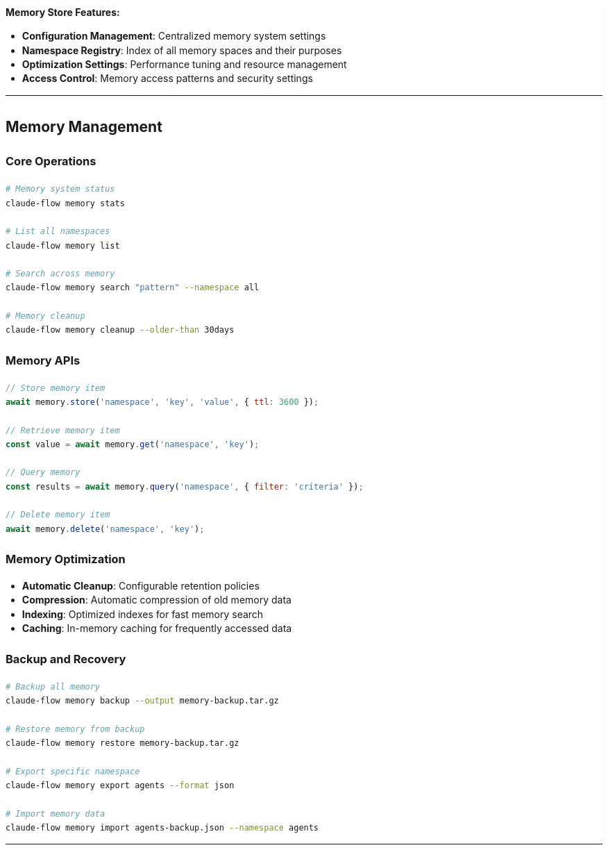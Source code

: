 **Memory Store Features:**
- **Configuration Management**: Centralized memory system settings
- **Namespace Registry**: Index of all memory spaces and their purposes
- **Optimization Settings**: Performance tuning and resource management
- **Access Control**: Memory access patterns and security settings

---

## Memory Management

### Core Operations
```bash
# Memory system status
claude-flow memory stats

# List all namespaces
claude-flow memory list

# Search across memory
claude-flow memory search "pattern" --namespace all

# Memory cleanup
claude-flow memory cleanup --older-than 30days
```

### Memory APIs
```javascript
// Store memory item
await memory.store('namespace', 'key', 'value', { ttl: 3600 });

// Retrieve memory item
const value = await memory.get('namespace', 'key');

// Query memory
const results = await memory.query('namespace', { filter: 'criteria' });

// Delete memory item
await memory.delete('namespace', 'key');
```

### Memory Optimization
- **Automatic Cleanup**: Configurable retention policies
- **Compression**: Automatic compression of old memory data
- **Indexing**: Optimized indexes for fast memory search
- **Caching**: In-memory caching for frequently accessed data

### Backup and Recovery
```bash
# Backup all memory
claude-flow memory backup --output memory-backup.tar.gz

# Restore memory from backup
claude-flow memory restore memory-backup.tar.gz

# Export specific namespace
claude-flow memory export agents --format json

# Import memory data
claude-flow memory import agents-backup.json --namespace agents
```

---